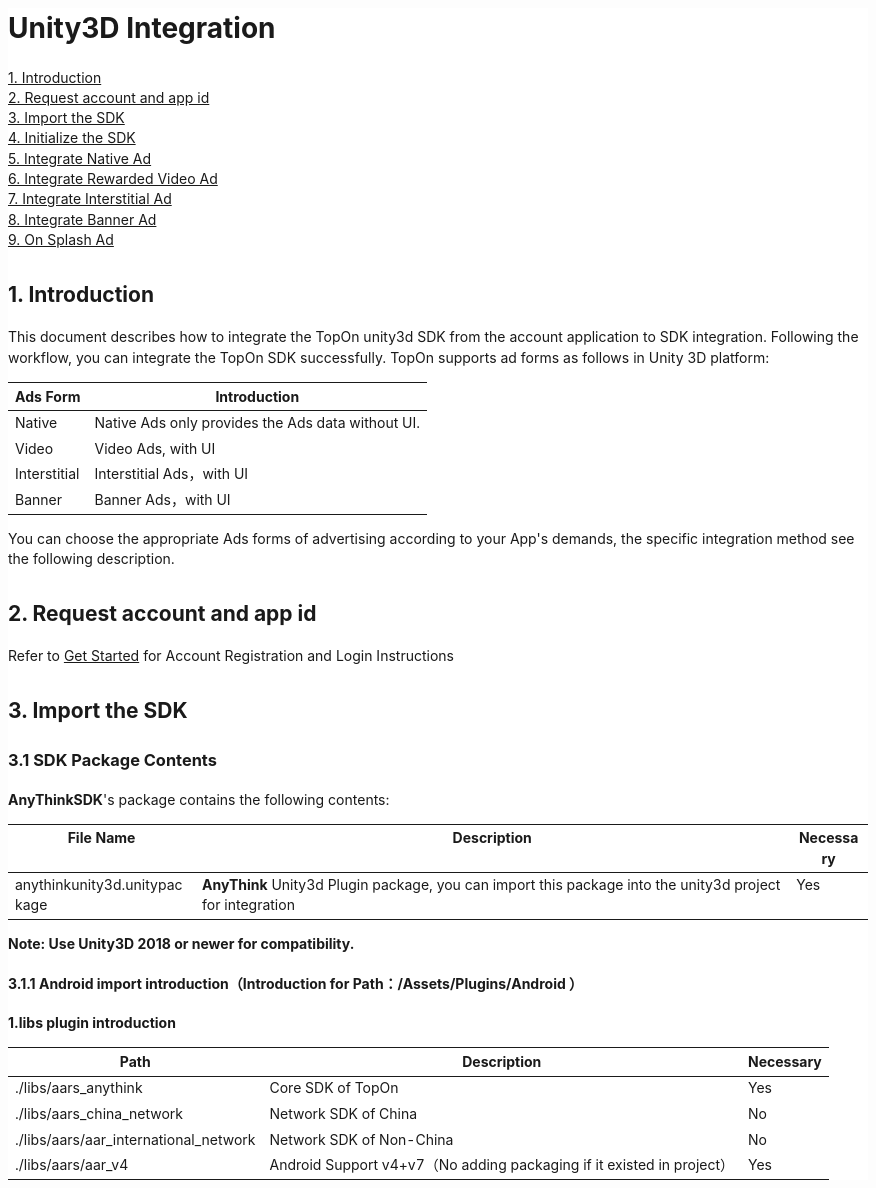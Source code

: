 # Unity3D Integration

[1. Introduction](#1) <br>
[2. Request account and app id](#2)<br>
[3. Import the SDK](#3)<br>
[4. Initialize the SDK](#4)<br>
[5. Integrate Native Ad](#5)<br>
[6. Integrate Rewarded Video Ad](#6)<br>
[7. Integrate Interstitial Ad](#7)<br>
[8. Integrate Banner Ad](#8)<br>
[9. On Splash Ad](#9)<br>

<h2 id='1'> 1. Introduction </h2>

This document describes how to integrate the TopOn unity3d SDK from the account application to SDK integration. Following the workflow, you can integrate the TopOn SDK successfully. TopOn supports ad forms as follows in Unity 3D platform:

| Ads Form | Introduction |
| ---- | ---- |
| Native | Native Ads only provides the Ads data without UI. |
| Video | Video Ads, with UI |
| Interstitial | Interstitial Ads，with UI |
| Banner | Banner Ads，with UI |

You can choose the appropriate Ads forms of advertising according to your App's demands, the specific integration method see the following description.

<h2 id='2'>2. Request account and app id</h2>

Refer to <a href="https://app.toponad.com/document/doc-en/getstarted/get_started.html" target="_blank">Get Started</a> for Account Registration and Login Instructions

<h2 id='3'> 3. Import  the SDK</h2>

### 3.1 SDK Package Contents

**AnyThinkSDK**'s package contains the following contents:

| File Name | Description | Necessary |
| ---- | ---- | ---- |
| anythinkunity3d.unitypackage | **AnyThink** Unity3d Plugin package, you can import this package into the unity3d project for integration | Yes |

**Note: Use Unity3D 2018 or newer for compatibility.**

#### 3.1.1 Android import introduction（Introduction for Path：/Assets/Plugins/Android ）

**1.libs plugin introduction**

| Path | Description | Necessary|
|----|----|----|
|./libs/aars\_anythink| Core SDK of TopOn|Yes|
|./libs/aars\_china\_network | Network SDK of China| No|
|./libs/aars/aar\_international\_network | Network SDK of Non-China| No |
|./libs/aars/aar\_v4 | Android Support v4+v7（No adding packaging if it existed in project）| Yes|
